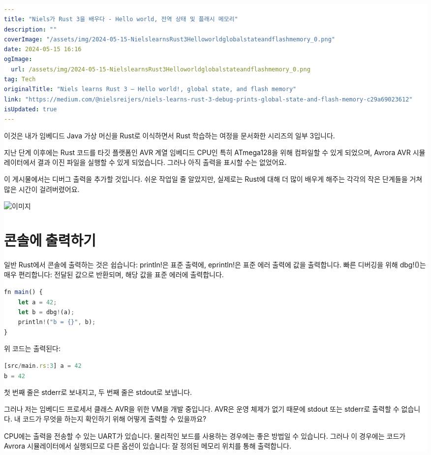 ```yaml
---
title: "Niels가 Rust 3을 배우다 - Hello world, 전역 상태 및 플래시 메모리"
description: ""
coverImage: "/assets/img/2024-05-15-NielslearnsRust3Helloworldglobalstateandflashmemory_0.png"
date: 2024-05-15 16:16
ogImage: 
  url: /assets/img/2024-05-15-NielslearnsRust3Helloworldglobalstateandflashmemory_0.png
tag: Tech
originalTitle: "Niels learns Rust 3 — Hello world!, global state, and flash memory"
link: "https://medium.com/@nielsreijers/niels-learns-rust-3-debug-prints-global-state-and-flash-memory-c29a69023612"
isUpdated: true
---
```





이것은 내가 임베디드 Java 가상 머신을 Rust로 이식하면서 Rust 학습하는 여정을 문서화한 시리즈의 일부 3입니다.

지난 단계 이후에는 Rust 코드를 타깃 플랫폼인 AVR 계열 임베디드 CPU인 특히 ATmega128을 위해 컴파일할 수 있게 되었으며, Avrora AVR 시뮬레이터에서 결과 이진 파일을 실행할 수 있게 되었습니다. 그러나 아직 출력을 표시할 수는 없었어요.

이 게시물에서는 디버그 출력을 추가할 것입니다. 쉬운 작업일 줄 알았지만, 실제로는 Rust에 대해 더 많이 배우게 해주는 각각의 작은 단계들을 거쳐 많은 시간이 걸려버렸어요.

![이미지](/assets/img/2024-05-15-NielslearnsRust3Helloworldglobalstateandflashmemory_0.png)



# 콘솔에 출력하기

일반 Rust에서 콘솔에 출력하는 것은 쉽습니다: println!은 표준 출력에, eprintln!은 표준 에러 출력에 값을 출력합니다. 빠른 디버깅을 위해 dbg!()는 매우 편리합니다: 전달된 값으로 반환되며, 해당 값을 표준 에러에 출력합니다.

```js
fn main() {
    let a = 42;
    let b = dbg!(a);
    println!("b = {}", b);
}
```

위 코드는 출력된다:



```js
[src/main.rs:3] a = 42 
b = 42
```

첫 번째 줄은 stderr로 보내지고, 두 번째 줄은 stdout로 보냅니다.

그러나 저는 임베디드 프로세서 클래스 AVR을 위한 VM을 개발 중입니다. AVR은 운영 체제가 없기 때문에 stdout 또는 stderr로 출력할 수 없습니다. 내 코드가 무엇을 하는지 확인하기 위해 어떻게 출력할 수 있을까요?

CPU에는 출력을 전송할 수 있는 UART가 있습니다. 물리적인 보드를 사용하는 경우에는 좋은 방법일 수 있습니다. 그러나 이 경우에는 코드가 Avrora 시뮬레이터에서 실행되므로 다른 옵션이 있습니다: 잘 정의된 메모리 위치를 통해 출력합니다.
